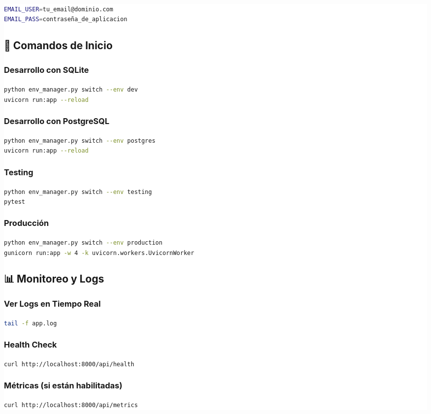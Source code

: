    ```bash
   EMAIL_USER=tu_email@dominio.com
   EMAIL_PASS=contraseña_de_aplicacion
   ```

## 🚀 Comandos de Inicio

### Desarrollo con SQLite

```bash
python env_manager.py switch --env dev
uvicorn run:app --reload
```

### Desarrollo con PostgreSQL

```bash
python env_manager.py switch --env postgres
uvicorn run:app --reload
```

### Testing

```bash
python env_manager.py switch --env testing
pytest
```

### Producción

```bash
python env_manager.py switch --env production
gunicorn run:app -w 4 -k uvicorn.workers.UvicornWorker
```

## 📊 Monitoreo y Logs

### Ver Logs en Tiempo Real

```bash
tail -f app.log
```

### Health Check

```bash
curl http://localhost:8000/api/health
```

### Métricas (si están habilitadas)

```bash
curl http://localhost:8000/api/metrics
```
